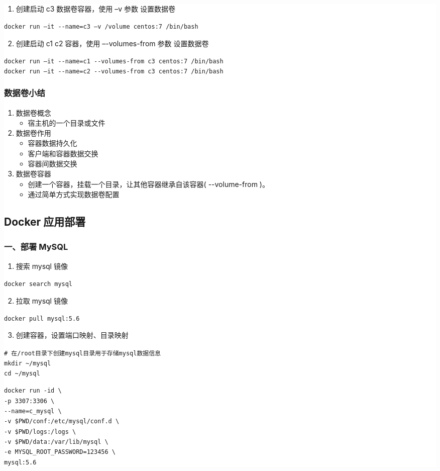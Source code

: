 1. 创建启动 c3 数据卷容器，使用 –v 参数 设置数据卷

```shell
docker run –it --name=c3 –v /volume centos:7 /bin/bash
```

2. 创建启动 c1 c2 容器，使用 –-volumes-from 参数 设置数据卷

```shell
docker run –it --name=c1 --volumes-from c3 centos:7 /bin/bash
docker run –it --name=c2 --volumes-from c3 centos:7 /bin/bash
```

### 数据卷小结

1. 数据卷概念
    - 宿主机的一个目录或文件
2. 数据卷作用
    - 容器数据持久化
    - 客户端和容器数据交换
    - 容器间数据交换
3. 数据卷容器
    - 创建一个容器，挂载一个目录，让其他容器继承自该容器( --volume-from )。
    - 通过简单方式实现数据卷配置

## Docker 应用部署

### 一、部署 MySQL

1. 搜索 mysql 镜像

```shell
docker search mysql
```

2. 拉取 mysql 镜像

```shell
docker pull mysql:5.6
```

3. 创建容器，设置端口映射、目录映射

```shell
# 在/root目录下创建mysql目录用于存储mysql数据信息
mkdir ~/mysql
cd ~/mysql
```

```shell
docker run -id \
-p 3307:3306 \
--name=c_mysql \
-v $PWD/conf:/etc/mysql/conf.d \
-v $PWD/logs:/logs \
-v $PWD/data:/var/lib/mysql \
-e MYSQL_ROOT_PASSWORD=123456 \
mysql:5.6
```
